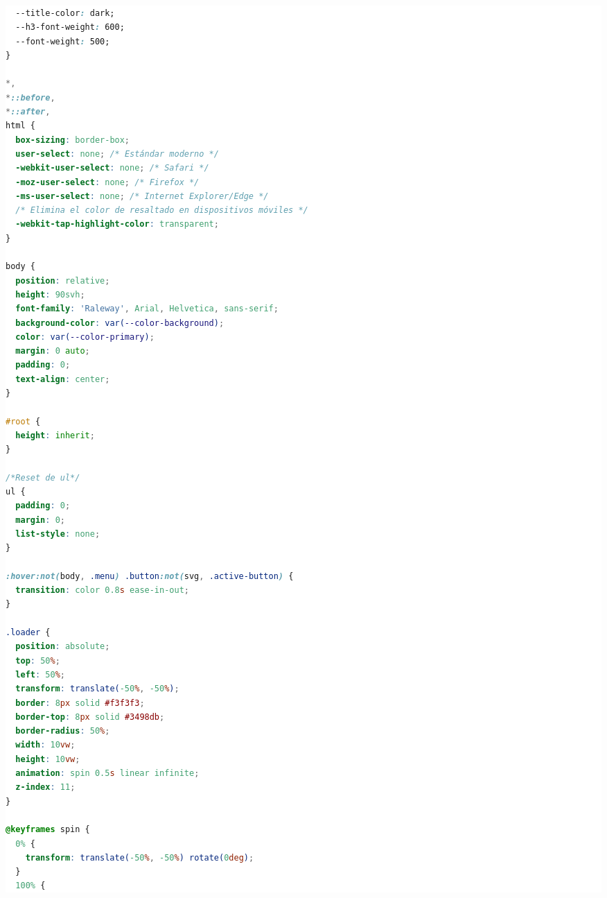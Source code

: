 ```css
  --title-color: dark;
  --h3-font-weight: 600;
  --font-weight: 500;
}

*,
*::before,
*::after,
html {
  box-sizing: border-box;
  user-select: none; /* Estándar moderno */
  -webkit-user-select: none; /* Safari */
  -moz-user-select: none; /* Firefox */
  -ms-user-select: none; /* Internet Explorer/Edge */
  /* Elimina el color de resaltado en dispositivos móviles */
  -webkit-tap-highlight-color: transparent;
}

body {
  position: relative;
  height: 90svh;
  font-family: 'Raleway', Arial, Helvetica, sans-serif;
  background-color: var(--color-background);
  color: var(--color-primary);
  margin: 0 auto;
  padding: 0;
  text-align: center;
}

#root {
  height: inherit;
}

/*Reset de ul*/
ul {
  padding: 0;
  margin: 0;
  list-style: none;
}

:hover:not(body, .menu) .button:not(svg, .active-button) {
  transition: color 0.8s ease-in-out;
}

.loader {
  position: absolute;
  top: 50%;
  left: 50%;
  transform: translate(-50%, -50%);
  border: 8px solid #f3f3f3;
  border-top: 8px solid #3498db;
  border-radius: 50%;
  width: 10vw;
  height: 10vw;
  animation: spin 0.5s linear infinite;
  z-index: 11;
}

@keyframes spin {
  0% {
    transform: translate(-50%, -50%) rotate(0deg);
  }
  100% {
```